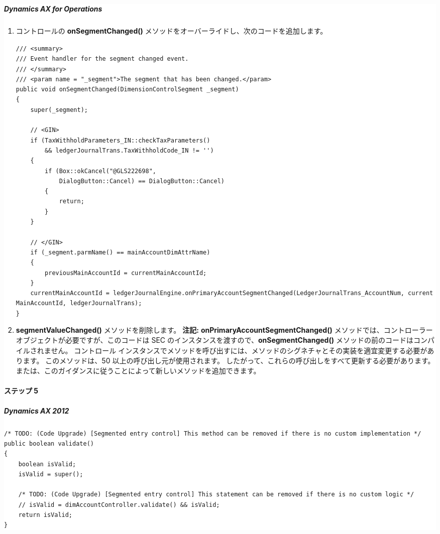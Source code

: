 ##### <a name="dynamics-ax-for-operations"></a>Dynamics AX for Operations

1.  コントロールの **onSegmentChanged()** メソッドをオーバーライドし、次のコードを追加します。

    ```xpp
    /// <summary>
    /// Event handler for the segment changed event.
    /// </summary>
    /// <param name = "_segment">The segment that has been changed.</param>
    public void onSegmentChanged(DimensionControlSegment _segment)
    {
        super(_segment);

        // <GIN>
        if (TaxWithholdParameters_IN::checkTaxParameters()
            && ledgerJournalTrans.TaxWithholdCode_IN != '')
        {
            if (Box::okCancel("@GLS222698",
                DialogButton::Cancel) == DialogButton::Cancel)
            {
                return;
            }
        }

        // </GIN>
        if (_segment.parmName() == mainAccountDimAttrName)
        {
            previousMainAccountId = currentMainAccountId;
        }
        currentMainAccountId = ledgerJournalEngine.onPrimaryAccountSegmentChanged(LedgerJournalTrans_AccountNum, currentMainAccountId, ledgerJournalTrans);
    }
    ```

2.  **segmentValueChanged()** メソッドを削除します。 **注記:** **onPrimaryAccountSegmentChanged()** メソッドでは、コントローラー オブジェクトが必要ですが、このコードは SEC のインスタンスを渡すので、**onSegmentChanged()** メソッドの前のコードはコンパイルされません。 コントロール インスタンスでメソッドを呼び出すには、メソッドのシグネチャとその実装を適宜変更する必要があります。 このメソッドは、50 以上の呼び出し元が使用されます。 したがって、これらの呼び出しをすべて更新する必要があります。 または、このガイダンスに従うことによって新しいメソッドを追加できます。

#### <a name="step-5"></a>ステップ 5

##### <a name="dynamics-ax-2012"></a>Dynamics AX 2012

```xpp
/* TODO: (Code Upgrade) [Segmented entry control] This method can be removed if there is no custom implementation */
public boolean validate()
{
    boolean isValid;
    isValid = super();

    /* TODO: (Code Upgrade) [Segmented entry control] This statement can be removed if there is no custom logic */
    // isValid = dimAccountController.validate() && isValid;
    return isValid;
}
```
